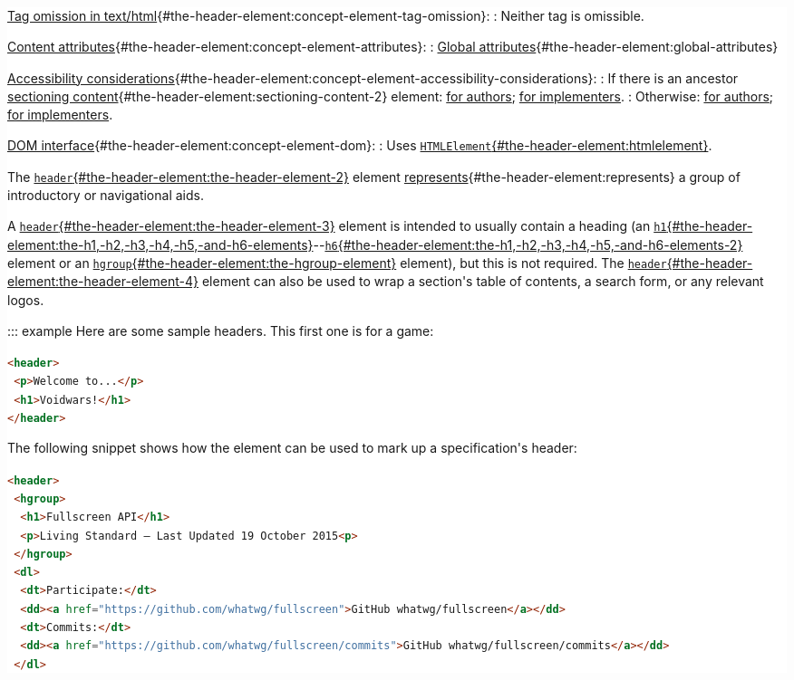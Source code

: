 [Tag omission in text/html](dom.html#concept-element-tag-omission){#the-header-element:concept-element-tag-omission}:
:   Neither tag is omissible.

[Content attributes](dom.html#concept-element-attributes){#the-header-element:concept-element-attributes}:
:   [Global
    attributes](dom.html#global-attributes){#the-header-element:global-attributes}

[Accessibility considerations](dom.html#concept-element-accessibility-considerations){#the-header-element:concept-element-accessibility-considerations}:
:   If there is an ancestor [sectioning
    content](dom.html#sectioning-content-2){#the-header-element:sectioning-content-2}
    element: [for authors](https://w3c.github.io/html-aria/#el-header);
    [for implementers](https://w3c.github.io/html-aam/#el-header).
:   Otherwise: [for
    authors](https://w3c.github.io/html-aria/#el-header); [for
    implementers](https://w3c.github.io/html-aam/#el-header-ancestorbody).

[DOM interface](dom.html#concept-element-dom){#the-header-element:concept-element-dom}:
:   Uses
    [`HTMLElement`{#the-header-element:htmlelement}](dom.html#htmlelement).

The
[`header`{#the-header-element:the-header-element-2}](#the-header-element)
element
[represents](dom.html#represents){#the-header-element:represents} a
group of introductory or navigational aids.

A
[`header`{#the-header-element:the-header-element-3}](#the-header-element)
element is intended to usually contain a heading (an
[`h1`{#the-header-element:the-h1,-h2,-h3,-h4,-h5,-and-h6-elements}](#the-h1,-h2,-h3,-h4,-h5,-and-h6-elements)--[`h6`{#the-header-element:the-h1,-h2,-h3,-h4,-h5,-and-h6-elements-2}](#the-h1,-h2,-h3,-h4,-h5,-and-h6-elements)
element or an
[`hgroup`{#the-header-element:the-hgroup-element}](#the-hgroup-element)
element), but this is not required. The
[`header`{#the-header-element:the-header-element-4}](#the-header-element)
element can also be used to wrap a section\'s table of contents, a
search form, or any relevant logos.

::: example
Here are some sample headers. This first one is for a game:

``` html
<header>
 <p>Welcome to...</p>
 <h1>Voidwars!</h1>
</header>
```

The following snippet shows how the element can be used to mark up a
specification\'s header:

``` html
<header>
 <hgroup>
  <h1>Fullscreen API</h1>
  <p>Living Standard — Last Updated 19 October 2015<p>
 </hgroup>
 <dl>
  <dt>Participate:</dt>
  <dd><a href="https://github.com/whatwg/fullscreen">GitHub whatwg/fullscreen</a></dd>
  <dt>Commits:</dt>
  <dd><a href="https://github.com/whatwg/fullscreen/commits">GitHub whatwg/fullscreen/commits</a></dd>
 </dl>
```